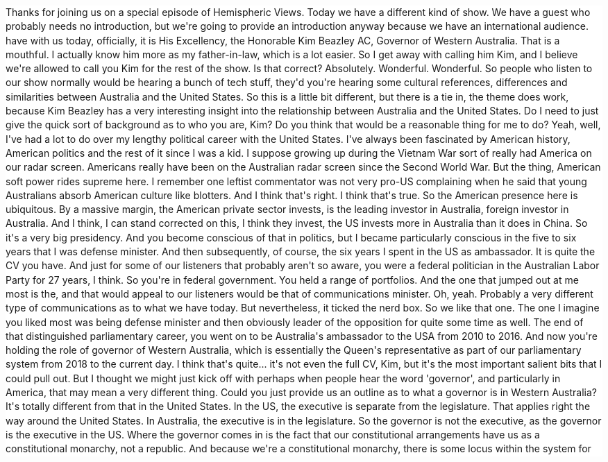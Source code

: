 Thanks for joining us on a special episode of Hemispheric Views.
Today we have a different kind of show.
We have a guest who probably needs no introduction, but we're going to provide an introduction
anyway because we have an international audience.
have with us today, officially, it is His Excellency, the Honorable Kim Beazley AC,
Governor of Western Australia.
That is a mouthful.
I actually know him more as my father-in-law, which is a lot easier.
So I get away with calling him Kim, and I believe we're allowed to call you Kim for
the rest of the show.
Is that correct?
Absolutely.
Wonderful.
Wonderful.
So people who listen to our show normally would be hearing a bunch of tech stuff, they'd
you're hearing some cultural references, differences and similarities between Australia and the United
States. So this is a little bit different, but there is a tie in, the theme does work,
because Kim Beazley has a very interesting insight into the relationship between Australia and the
United States. Do I need to just give the quick sort of background as to who you are, Kim? Do
you think that would be a reasonable thing for me to do? Yeah, well, I've had a lot to do over
my lengthy political career with the United States. I've always been fascinated by American
history, American politics and the rest of it since I was a kid. I suppose growing up during
the Vietnam War sort of really had America on our radar screen. Americans really have been on the
Australian radar screen since the Second World War. But the thing, American soft power rides
supreme here. I remember one leftist commentator was not very pro-US complaining when he said that
young Australians absorb American culture like blotters. And I think that's right. I think that's
true. So the American presence here is ubiquitous. By a massive margin, the American private sector
invests, is the leading investor in Australia, foreign investor in Australia. And I think,
I can stand corrected on this, I think they invest, the US invests more in Australia than
it does in China. So it's a very big presidency. And you become conscious of that in politics,
but I became particularly conscious in the five to six years that I was defense minister.
And then subsequently, of course, the six years I spent in the US as ambassador.
It is quite the CV you have.
And just for some of our listeners that probably aren't so aware, you were a federal politician
in the Australian Labor Party for 27 years, I think.
So you're in federal government.
You held a range of portfolios.
And the one that jumped out at me most is the, and that would appeal to our listeners
would be that of communications minister.
Oh, yeah.
Probably a very different type of communications as to what we have today.
But nevertheless, it ticked the nerd box.
So we like that one.
The one I imagine you liked most was being defense minister and then obviously leader
of the opposition for quite some time as well.
The end of that distinguished parliamentary career, you went on to be Australia's ambassador
to the USA from 2010 to 2016.
And now you're holding the role of governor of Western Australia, which is essentially
the Queen's representative as part of our parliamentary system from 2018 to the current
day.
I think that's quite... it's not even the full CV, Kim, but it's the most important
salient bits that I could pull out.
But I thought we might just kick off with perhaps when people hear the word 'governor',
and particularly in America, that may mean a very different thing.
Could you just provide us an outline as to what a governor is in Western Australia?
It's totally different from that in the United States.
In the US, the executive is separate from the legislature.
That applies right the way around the United States.
In Australia, the executive is in the legislature.
So the governor is not the executive, as the governor is the executive in the US.
Where the governor comes in is the fact that our constitutional arrangements have us as
a constitutional monarchy, not a republic.
And because we're a constitutional monarchy, there is some locus within the system for